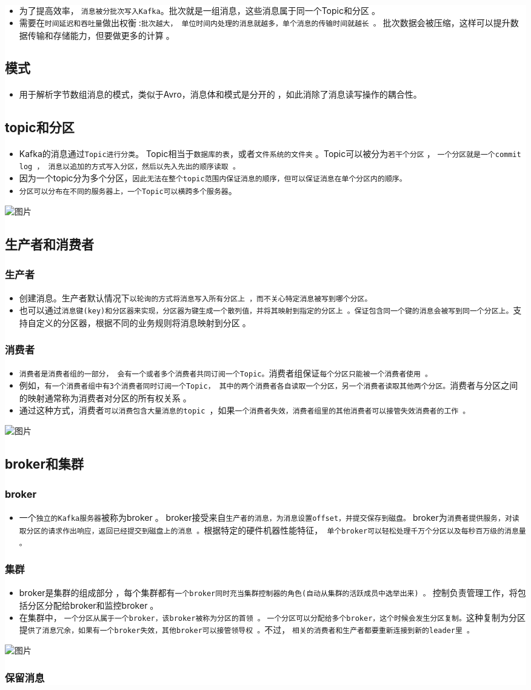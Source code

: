 
* 为了提高效率， `消息被分批次写入Kafka`。批次就是一组消息，这些消息属于同一个Topic和分区 。 
* 需要在`时间延迟和吞吐量`做出权衡 :`批次越大， 单位时间内处理的消息就越多，单个消息的传输时间就越长 。` 批次数据会被压缩，这样可以提升数据传输和存储能力，但要做更多的计算 。 
## 模式 


* 用于解析字节数组消息的模式，类似于Avro，消息体和模式是分开的 ，如此消除了消息读写操作的耦合性。 
## topic和分区 


* Kafka的消息通过`Topic进行分类`。 Topic相当于`数据库的表`，或者`文件系统的文件夹` 。Topic可以被分为`若干个分区` ， `一个分区就是一个commit log ， 消息以追加的方式写入分区，然后以先入先出的顺序读取 。 `
* 因为一个topic分为多个分区，`因此无法在整个topic范围内保证消息的顺序，但可以保证消息在单个分区内的顺序。` 
* `分区可以分布在不同的服务器上，一个Topic可以横跨多个服务器`。 

![图片](https://uploader.shimo.im/f/HbeefUDxEffRZeLs.png!thumbnail)

## 生产者和消费者 

### 生产者 


* 创建消息。生产者默认情况下`以轮询的方式将消息写入所有分区上 ，而不关心特定消息被写到哪个分区。` 
* 也可以通过`消息键(key)和分区器来实现，分区器为键生成一个散列值，并将其映射到指定的分区上 。保证包含同一个键的消息会被写到同一个分区上。`支持自定义的分区器，根据不同的业务规则将消息映射到分区 。 
### 消费者 


* `消费者是消费者组的一部分， 会有一个或者多个消费者共同订阅一个Topic。`消费者组保证`每个分区只能被一个消费者使用 。 `
* 例如，`有一个消费者组中有3个消费者同时订阅一个Topic， 其中的两个消费者各自读取一个分区，另一个消费者读取其他两个分区。`消费者与分区之间的映射通常称为消费者对分区的所有权关系 。 
* 通过这种方式，消费者`可以消费包含大量消息的topic `，如果`一个消费者失效，消费者组里的其他消费者可以接管失效消费者的工作 。 `

![图片](https://uploader.shimo.im/f/UkTaVOqJEHrWmjzm.png!thumbnail)

## broker和集群 

### broker 


* 一个`独立的Kafka服务器`被称为broker 。 broker接受来自`生产者的消息，为消息设置offset，并提交保存到磁盘。` broker为`消费者提供服务，对读取分区的请求作出响应，返回已经提交到磁盘上的消息 。`根据特定的硬件机器性能特征，` 单个broker可以轻松处理千万个分区以及每秒百万级的消息量 。` 
### 集群 

* broker是集群的组成部分 ，每个集群都有`一个broker同时充当集群控制器的角色(自动从集群的活跃成员中选举出来) 。` 控制负责管理工作，将包括分区分配给broker和监控broker 。 
* 在集群中， `一个分区从属于一个broker，该broker被称为分区的首领 。` `一个分区可以分配给多个broker，这个时候会发生分区复制。`这种复制为分区提`供了消息冗余，如果有一个broker失效，其他broker可以接管领导权 。`不过， `相关的消费者和生产者都要重新连接到新的leader里 。 `

![图片](https://uploader.shimo.im/f/Xkhgrt69sibM4Fao.png!thumbnail)

### 保留消息 
